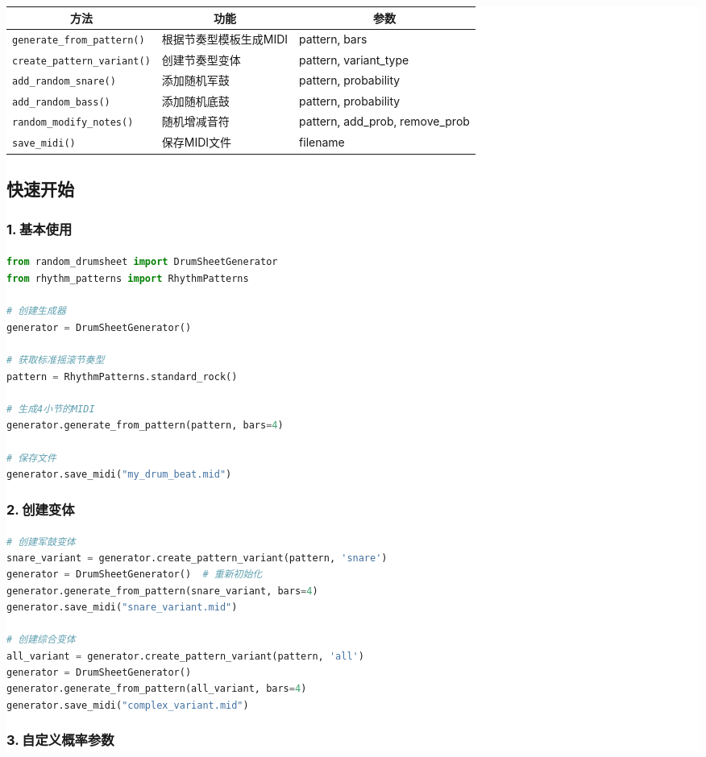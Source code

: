| 方法 | 功能 | 参数 |
|------|------|------|
| `generate_from_pattern()` | 根据节奏型模板生成MIDI | pattern, bars |
| `create_pattern_variant()` | 创建节奏型变体 | pattern, variant_type |
| `add_random_snare()` | 添加随机军鼓 | pattern, probability |
| `add_random_bass()` | 添加随机底鼓 | pattern, probability |
| `random_modify_notes()` | 随机增减音符 | pattern, add_prob, remove_prob |
| `save_midi()` | 保存MIDI文件 | filename |

## 快速开始

### 1. 基本使用

```python
from random_drumsheet import DrumSheetGenerator
from rhythm_patterns import RhythmPatterns

# 创建生成器
generator = DrumSheetGenerator()

# 获取标准摇滚节奏型
pattern = RhythmPatterns.standard_rock()

# 生成4小节的MIDI
generator.generate_from_pattern(pattern, bars=4)

# 保存文件
generator.save_midi("my_drum_beat.mid")
```

### 2. 创建变体

```python
# 创建军鼓变体
snare_variant = generator.create_pattern_variant(pattern, 'snare')
generator = DrumSheetGenerator()  # 重新初始化
generator.generate_from_pattern(snare_variant, bars=4)
generator.save_midi("snare_variant.mid")

# 创建综合变体
all_variant = generator.create_pattern_variant(pattern, 'all')
generator = DrumSheetGenerator()
generator.generate_from_pattern(all_variant, bars=4)
generator.save_midi("complex_variant.mid")
```

### 3. 自定义概率参数
